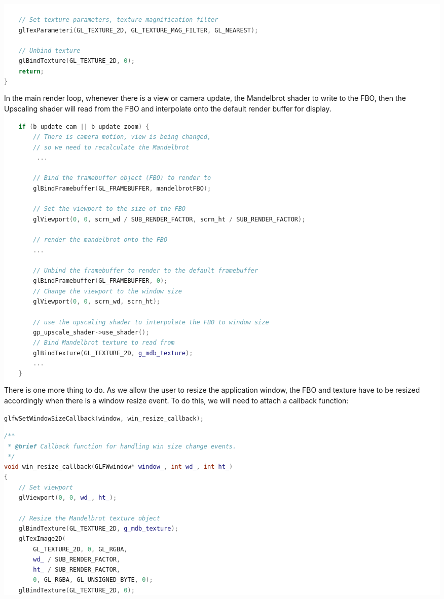 ```cpp

    // Set texture parameters, texture magnification filter
    glTexParameteri(GL_TEXTURE_2D, GL_TEXTURE_MAG_FILTER, GL_NEAREST); 

    // Unbind texture
    glBindTexture(GL_TEXTURE_2D, 0);
    return;
}
```

In the main render loop, whenever there is a view or camera update, the Mandelbrot shader to write to the FBO, then the Upscaling shader will read from the FBO and interpolate onto the default render buffer for display.
```cpp
    if (b_update_cam || b_update_zoom) {
        // There is camera motion, view is being changed,
        // so we need to recalculate the Mandelbrot
         ...

        // Bind the framebuffer object (FBO) to render to
        glBindFramebuffer(GL_FRAMEBUFFER, mandelbrotFBO);

        // Set the viewport to the size of the FBO
        glViewport(0, 0, scrn_wd / SUB_RENDER_FACTOR, scrn_ht / SUB_RENDER_FACTOR);

        // render the mandelbrot onto the FBO
        ...

        // Unbind the framebuffer to render to the default framebuffer
        glBindFramebuffer(GL_FRAMEBUFFER, 0);
        // Change the viewport to the window size
        glViewport(0, 0, scrn_wd, scrn_ht);

        // use the upscaling shader to interpolate the FBO to window size
        gp_upscale_shader->use_shader();
        // Bind Mandelbrot texture to read from
        glBindTexture(GL_TEXTURE_2D, g_mdb_texture); 
        ...
    }
```

There is one more thing to do. As we allow the user to resize the application window,
the FBO and texture have to be resized accordingly when there is a window resize event. To do this, we will need to attach a callback function:

```cpp
glfwSetWindowSizeCallback(window, win_resize_callback);
```

```cpp
/**
 * @brief Callback function for handling win size change events.
 */
void win_resize_callback(GLFWwindow* window_, int wd_, int ht_)
{  
    // Set viewport
    glViewport(0, 0, wd_, ht_);

    // Resize the Mandelbrot texture object
    glBindTexture(GL_TEXTURE_2D, g_mdb_texture);
    glTexImage2D(
        GL_TEXTURE_2D, 0, GL_RGBA,
        wd_ / SUB_RENDER_FACTOR,
        ht_ / SUB_RENDER_FACTOR,
        0, GL_RGBA, GL_UNSIGNED_BYTE, 0);
    glBindTexture(GL_TEXTURE_2D, 0);
```